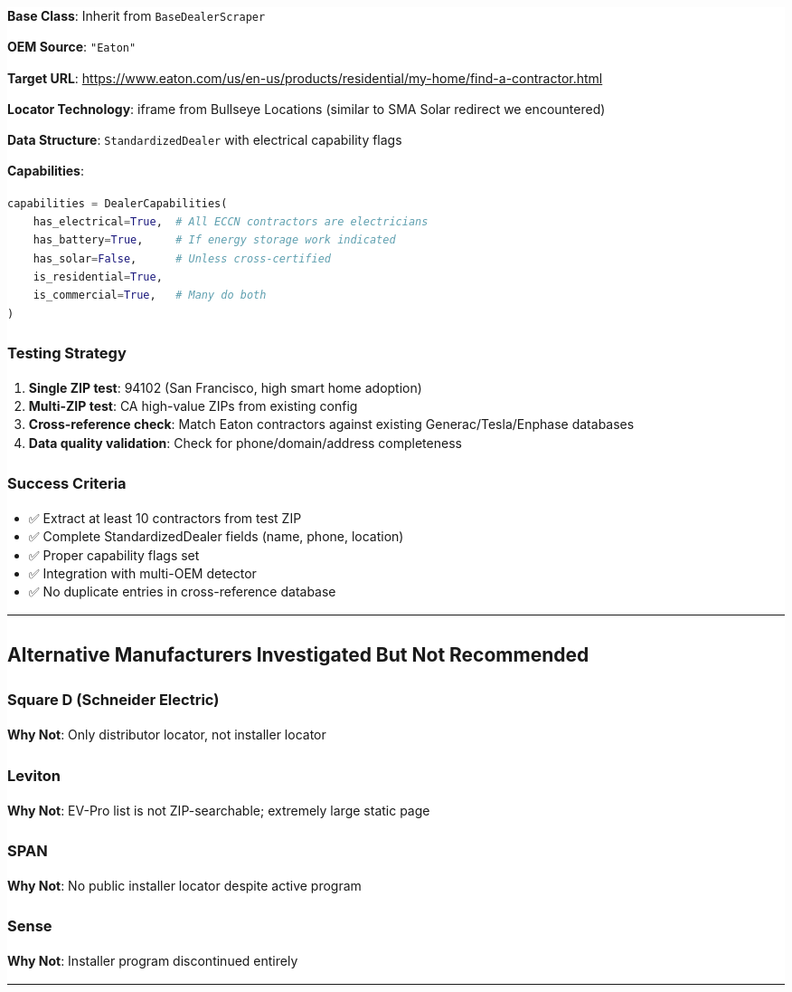 **Base Class**: Inherit from `BaseDealerScraper`

**OEM Source**: `"Eaton"`

**Target URL**: https://www.eaton.com/us/en-us/products/residential/my-home/find-a-contractor.html

**Locator Technology**: iframe from Bullseye Locations (similar to SMA Solar redirect we encountered)

**Data Structure**: `StandardizedDealer` with electrical capability flags

**Capabilities**:
```python
capabilities = DealerCapabilities(
    has_electrical=True,  # All ECCN contractors are electricians
    has_battery=True,     # If energy storage work indicated
    has_solar=False,      # Unless cross-certified
    is_residential=True,
    is_commercial=True,   # Many do both
)
```

### Testing Strategy

1. **Single ZIP test**: 94102 (San Francisco, high smart home adoption)
2. **Multi-ZIP test**: CA high-value ZIPs from existing config
3. **Cross-reference check**: Match Eaton contractors against existing Generac/Tesla/Enphase databases
4. **Data quality validation**: Check for phone/domain/address completeness

### Success Criteria

- ✅ Extract at least 10 contractors from test ZIP
- ✅ Complete StandardizedDealer fields (name, phone, location)
- ✅ Proper capability flags set
- ✅ Integration with multi-OEM detector
- ✅ No duplicate entries in cross-reference database

---

## Alternative Manufacturers Investigated But Not Recommended

### Square D (Schneider Electric)
**Why Not**: Only distributor locator, not installer locator

### Leviton
**Why Not**: EV-Pro list is not ZIP-searchable; extremely large static page

### SPAN
**Why Not**: No public installer locator despite active program

### Sense
**Why Not**: Installer program discontinued entirely

---